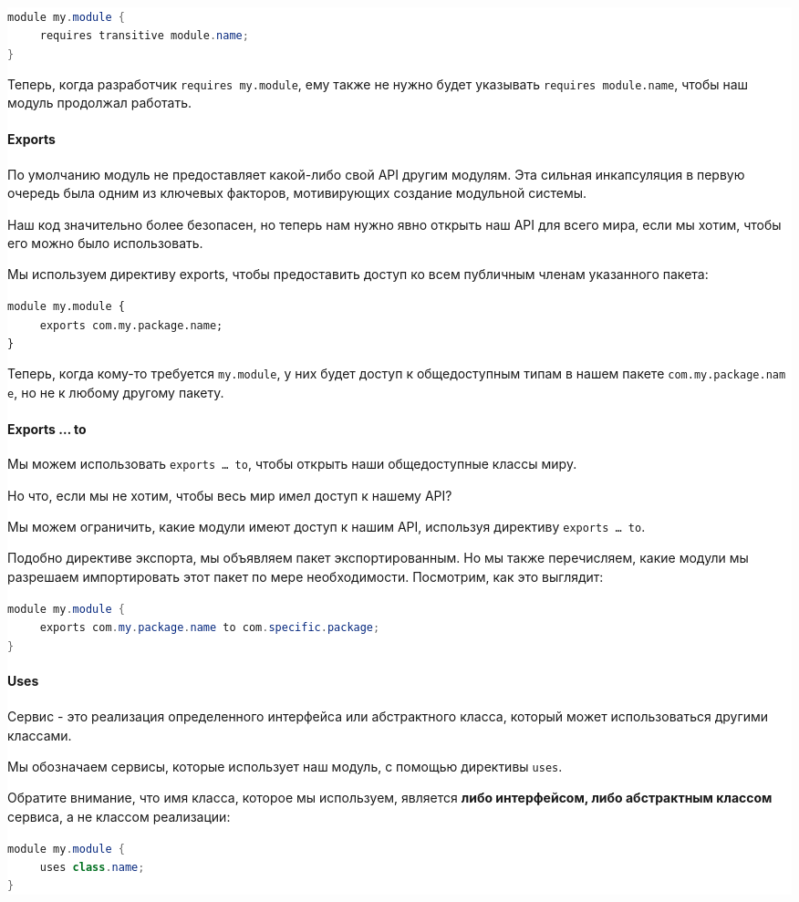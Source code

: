 ```java
module my.module {
     requires transitive module.name;
}
```

Теперь, когда разработчик `requires my.module`, ему также не нужно будет указывать `requires module.name`, чтобы наш модуль продолжал работать.

#### Exports

По умолчанию модуль не предоставляет какой-либо свой API другим модулям. Эта сильная инкапсуляция в первую очередь была одним из ключевых факторов, 
мотивирующих создание модульной системы.

Наш код значительно более безопасен, но теперь нам нужно явно открыть наш API для всего мира, если мы хотим, чтобы его можно было использовать.

Мы используем директиву exports, чтобы предоставить доступ ко всем публичным членам указанного пакета:

```kava
module my.module {
     exports com.my.package.name;
}
```

Теперь, когда кому-то требуется `my.module`, у них будет доступ к общедоступным типам в нашем пакете `com.my.package.name`, но не к любому другому пакету.

#### Exports … to

Мы можем использовать `exports … to`, чтобы открыть наши общедоступные классы миру.

Но что, если мы не хотим, чтобы весь мир имел доступ к нашему API?

Мы можем ограничить, какие модули имеют доступ к нашим API, используя директиву `exports … to`.

Подобно директиве экспорта, мы объявляем пакет экспортированным. Но мы также перечисляем, какие модули мы разрешаем импортировать этот пакет по мере 
необходимости. Посмотрим, как это выглядит:

```java
module my.module {
     exports com.my.package.name to com.specific.package;
}
```

#### Uses

Сервис - это реализация определенного интерфейса или абстрактного класса, который может использоваться другими классами.

Мы обозначаем сервисы, которые использует наш модуль, с помощью директивы `uses`.

Обратите внимание, что имя класса, которое мы используем, является **либо интерфейсом, либо абстрактным классом** сервиса, а не классом реализации:

```java
module my.module {
     uses class.name;
}
```
